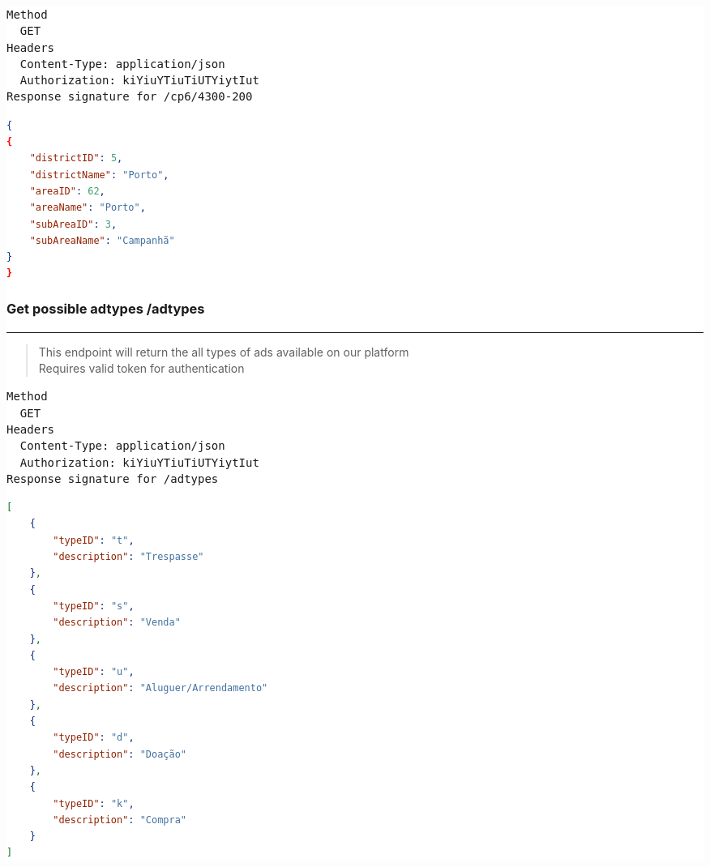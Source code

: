<pre>
Method 
  GET
Headers
  Content-Type: application/json
  Authorization: kiYiuYTiuTiUTYiytIut
Response signature for /cp6/4300-200
</pre>
  
```json  
{
{
    "districtID": 5,
    "districtName": "Porto",
    "areaID": 62,
    "areaName": "Porto",
    "subAreaID": 3,
    "subAreaName": "Campanhã"
}
}
```

### Get possible adtypes /adtypes
* * *
> This endpoint will return the all types of ads available on our platform  
> Requires valid token for authentication

<pre>
Method 
  GET
Headers
  Content-Type: application/json
  Authorization: kiYiuYTiuTiUTYiytIut
Response signature for /adtypes
</pre>

```json  
[
    {
        "typeID": "t",
        "description": "Trespasse"
    },
    {
        "typeID": "s",
        "description": "Venda"
    },
    {
        "typeID": "u",
        "description": "Aluguer/Arrendamento"
    },
    {
        "typeID": "d",
        "description": "Doação"
    },
    {
        "typeID": "k",
        "description": "Compra"
    }
]
```
